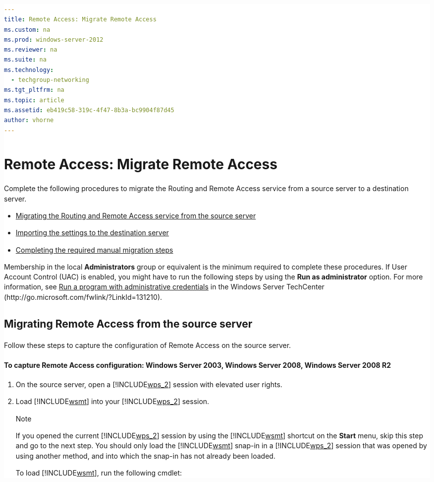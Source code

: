 ```yaml
---
title: Remote Access: Migrate Remote Access
ms.custom: na
ms.prod: windows-server-2012
ms.reviewer: na
ms.suite: na
ms.technology: 
  - techgroup-networking
ms.tgt_pltfrm: na
ms.topic: article
ms.assetid: eb419c58-319c-4f47-8b3a-bc9904f87d45
author: vhorne
---
```

# Remote Access: Migrate Remote Access
Complete the following procedures to migrate the Routing and Remote Access service from a source server to a destination server.  
  
-   [Migrating the Routing and Remote Access service from the source server](#bkmk_2)  
  
-   [Importing the settings to the destination server](#bkmk_3)  
  
-   [Completing the required manual migration steps](#bkmk_4)  
  
Membership in the local **Administrators** group or equivalent is the minimum required to complete these procedures. If User Account Control \(UAC\) is enabled, you might have to run the following steps by using the **Run as administrator** option. For more information, see [Run a program with administrative credentials](http://go.microsoft.com/fwlink/?LinkId=131210) in the Windows Server TechCenter \(http:\/\/go.microsoft.com\/fwlink\/?LinkId\=131210\).  
  
## <a name="bkmk_2"></a>Migrating Remote Access from the source server  
Follow these steps to capture the configuration of Remote Access on the source server.  
  
#### To capture Remote Access configuration: Windows Server 2003, Windows Server 2008, Windows Server 2008 R2  
  
1.  On the source server, open a [!INCLUDE[wps_2](../Token/wps_2_md.md)] session with elevated user rights.  
  
2.  Load [!INCLUDE[wsmt](../Token/wsmt_md.md)] into your [!INCLUDE[wps_2](../Token/wps_2_md.md)] session.  
  
    > [!NOTE]  
    > If you opened the current [!INCLUDE[wps_2](../Token/wps_2_md.md)] session by using the [!INCLUDE[wsmt](../Token/wsmt_md.md)] shortcut on the **Start** menu, skip this step and go to the next step. You should only load the [!INCLUDE[wsmt](../Token/wsmt_md.md)] snap\-in in a [!INCLUDE[wps_2](../Token/wps_2_md.md)] session that was opened by using another method, and into which the snap\-in has not already been loaded.  
  
    To load [!INCLUDE[wsmt](../Token/wsmt_md.md)], run the following cmdlet:  
  